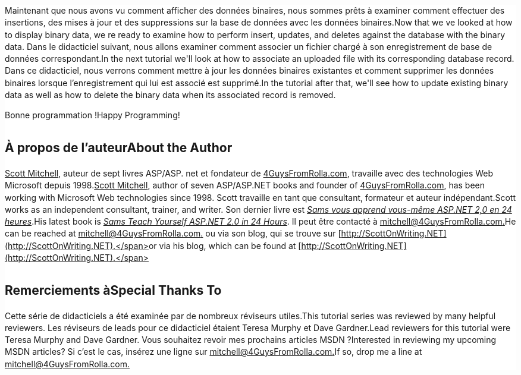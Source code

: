 <span data-ttu-id="55f1c-262">Maintenant que nous avons vu comment afficher des données binaires, nous sommes prêts à examiner comment effectuer des insertions, des mises à jour et des suppressions sur la base de données avec les données binaires.</span><span class="sxs-lookup"><span data-stu-id="55f1c-262">Now that we ve looked at how to display binary data, we re ready to examine how to perform insert, updates, and deletes against the database with the binary data.</span></span> <span data-ttu-id="55f1c-263">Dans le didacticiel suivant, nous allons examiner comment associer un fichier chargé à son enregistrement de base de données correspondant.</span><span class="sxs-lookup"><span data-stu-id="55f1c-263">In the next tutorial we'll look at how to associate an uploaded file with its corresponding database record.</span></span> <span data-ttu-id="55f1c-264">Dans ce didacticiel, nous verrons comment mettre à jour les données binaires existantes et comment supprimer les données binaires lorsque l’enregistrement qui lui est associé est supprimé.</span><span class="sxs-lookup"><span data-stu-id="55f1c-264">In the tutorial after that, we'll see how to update existing binary data as well as how to delete the binary data when its associated record is removed.</span></span>

<span data-ttu-id="55f1c-265">Bonne programmation !</span><span class="sxs-lookup"><span data-stu-id="55f1c-265">Happy Programming!</span></span>

## <a name="about-the-author"></a><span data-ttu-id="55f1c-266">À propos de l’auteur</span><span class="sxs-lookup"><span data-stu-id="55f1c-266">About the Author</span></span>

<span data-ttu-id="55f1c-267">[Scott Mitchell](http://www.4guysfromrolla.com/ScottMitchell.shtml), auteur de sept livres ASP/ASP. net et fondateur de [4GuysFromRolla.com](http://www.4guysfromrolla.com), travaille avec des technologies Web Microsoft depuis 1998.</span><span class="sxs-lookup"><span data-stu-id="55f1c-267">[Scott Mitchell](http://www.4guysfromrolla.com/ScottMitchell.shtml), author of seven ASP/ASP.NET books and founder of [4GuysFromRolla.com](http://www.4guysfromrolla.com), has been working with Microsoft Web technologies since 1998.</span></span> <span data-ttu-id="55f1c-268">Scott travaille en tant que consultant, formateur et auteur indépendant.</span><span class="sxs-lookup"><span data-stu-id="55f1c-268">Scott works as an independent consultant, trainer, and writer.</span></span> <span data-ttu-id="55f1c-269">Son dernier livre est [*Sams vous apprend vous-même ASP.NET 2,0 en 24 heures*](https://www.amazon.com/exec/obidos/ASIN/0672327384/4guysfromrollaco).</span><span class="sxs-lookup"><span data-stu-id="55f1c-269">His latest book is [*Sams Teach Yourself ASP.NET 2.0 in 24 Hours*](https://www.amazon.com/exec/obidos/ASIN/0672327384/4guysfromrollaco).</span></span> <span data-ttu-id="55f1c-270">Il peut être contacté à [mitchell@4GuysFromRolla.com.](mailto:mitchell@4GuysFromRolla.com)</span><span class="sxs-lookup"><span data-stu-id="55f1c-270">He can be reached at [mitchell@4GuysFromRolla.com.](mailto:mitchell@4GuysFromRolla.com)</span></span> <span data-ttu-id="55f1c-271">ou via son blog, qui se trouve sur [http://ScottOnWriting.NET](http://ScottOnWriting.NET).</span><span class="sxs-lookup"><span data-stu-id="55f1c-271">or via his blog, which can be found at [http://ScottOnWriting.NET](http://ScottOnWriting.NET).</span></span>

## <a name="special-thanks-to"></a><span data-ttu-id="55f1c-272">Remerciements à</span><span class="sxs-lookup"><span data-stu-id="55f1c-272">Special Thanks To</span></span>

<span data-ttu-id="55f1c-273">Cette série de didacticiels a été examinée par de nombreux réviseurs utiles.</span><span class="sxs-lookup"><span data-stu-id="55f1c-273">This tutorial series was reviewed by many helpful reviewers.</span></span> <span data-ttu-id="55f1c-274">Les réviseurs de leads pour ce didacticiel étaient Teresa Murphy et Dave Gardner.</span><span class="sxs-lookup"><span data-stu-id="55f1c-274">Lead reviewers for this tutorial were Teresa Murphy and Dave Gardner.</span></span> <span data-ttu-id="55f1c-275">Vous souhaitez revoir mes prochains articles MSDN ?</span><span class="sxs-lookup"><span data-stu-id="55f1c-275">Interested in reviewing my upcoming MSDN articles?</span></span> <span data-ttu-id="55f1c-276">Si c’est le cas, insérez une ligne sur [mitchell@4GuysFromRolla.com.](mailto:mitchell@4GuysFromRolla.com)</span><span class="sxs-lookup"><span data-stu-id="55f1c-276">If so, drop me a line at [mitchell@4GuysFromRolla.com.](mailto:mitchell@4GuysFromRolla.com)</span></span>
